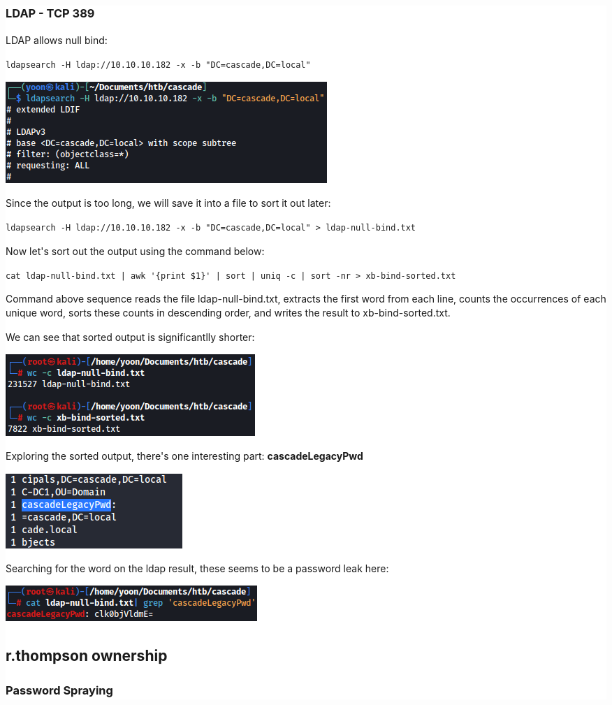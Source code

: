 ### LDAP - TCP 389

LDAP allows null bind:

`ldapsearch -H ldap://10.10.10.182 -x -b "DC=cascade,DC=local"`

![alt text](https://raw.githubusercontent.com/jadu101/jadu101.github.io/v4/Images/htb/cascade/image-6.png)

Since the output is too long, we will save it into a file to sort it out later:

`ldapsearch -H ldap://10.10.10.182 -x -b "DC=cascade,DC=local" > ldap-null-bind.txt`

Now let's sort out the output using the command below:

`cat ldap-null-bind.txt | awk '{print $1}' | sort | uniq -c | sort -nr > xb-bind-sorted.txt` 

Command above sequence reads the file ldap-null-bind.txt, extracts the first word from each line, counts the occurrences of each unique word, sorts these counts in descending order, and writes the result to xb-bind-sorted.txt.

We can see that sorted output is significantlly shorter:

![alt text](https://raw.githubusercontent.com/jadu101/jadu101.github.io/v4/Images/htb/cascade/image-7.png)

Exploring the sorted output, there's one interesting part: **cascadeLegacyPwd**

![alt text](https://raw.githubusercontent.com/jadu101/jadu101.github.io/v4/Images/htb/cascade/image-8.png)

Searching for the word on the ldap result, these seems to be a password leak here:

![alt text](https://raw.githubusercontent.com/jadu101/jadu101.github.io/v4/Images/htb/cascade/image-9.png)


## r.thompson ownership
### Password Spraying
